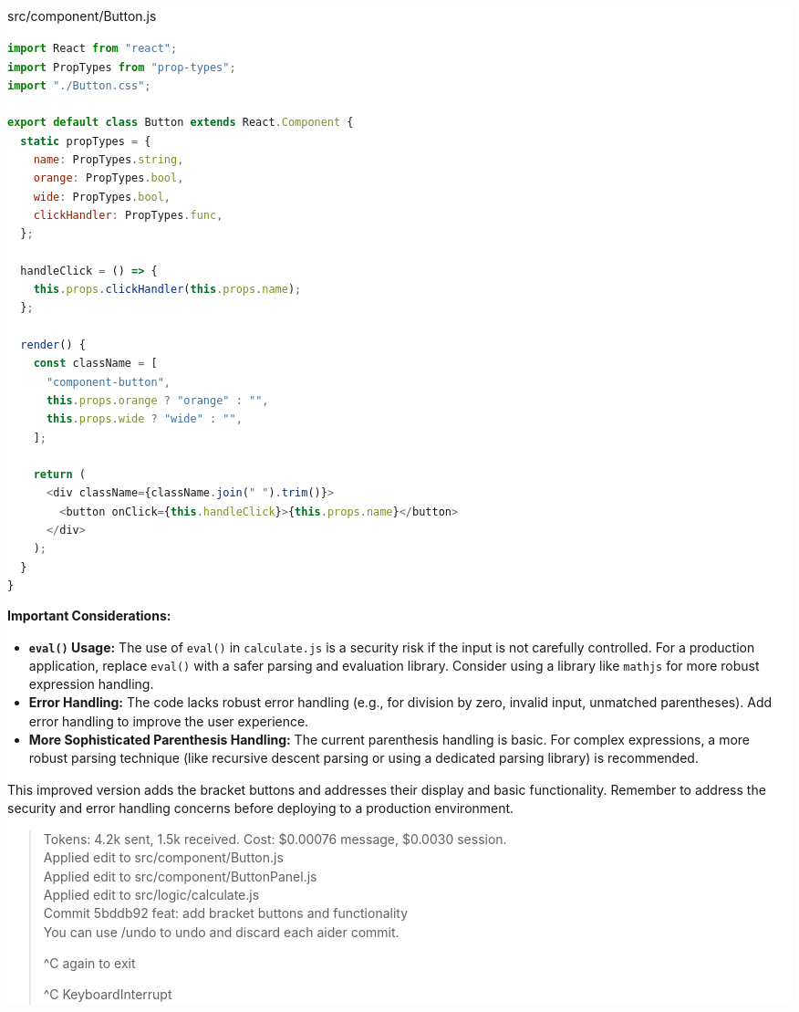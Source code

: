src/component/Button.js
```javascript
import React from "react";
import PropTypes from "prop-types";
import "./Button.css";

export default class Button extends React.Component {
  static propTypes = {
    name: PropTypes.string,
    orange: PropTypes.bool,
    wide: PropTypes.bool,
    clickHandler: PropTypes.func,
  };

  handleClick = () => {
    this.props.clickHandler(this.props.name);
  };

  render() {
    const className = [
      "component-button",
      this.props.orange ? "orange" : "",
      this.props.wide ? "wide" : "",
    ];

    return (
      <div className={className.join(" ").trim()}>
        <button onClick={this.handleClick}>{this.props.name}</button>
      </div>
    );
  }
}
```

**Important Considerations:**

*   **`eval()` Usage:** The use of `eval()` in `calculate.js` is a security risk if the input is not carefully controlled.  For a production application, replace `eval()` with a safer parsing and evaluation library.  Consider using a library like `mathjs` for more robust expression handling.
*   **Error Handling:**  The code lacks robust error handling (e.g., for division by zero, invalid input, unmatched parentheses).  Add error handling to improve the user experience.
*   **More Sophisticated Parenthesis Handling:** The current parenthesis handling is basic.  For complex expressions, a more robust parsing technique (like recursive descent parsing or using a dedicated parsing library) is recommended.


This improved version adds the bracket buttons and addresses their display and basic functionality.  Remember to address the security and error handling concerns before deploying to a production environment.

> Tokens: 4.2k sent, 1.5k received. Cost: $0.00076 message, $0.0030 session.  
> Applied edit to src/component/Button.js  
> Applied edit to src/component/ButtonPanel.js  
> Applied edit to src/logic/calculate.js  
> Commit 5bddb92 feat: add bracket buttons and functionality  
> You can use /undo to undo and discard each aider commit.  
>  
>  
> ^C again to exit  
>  
>  
> ^C KeyboardInterrupt  
